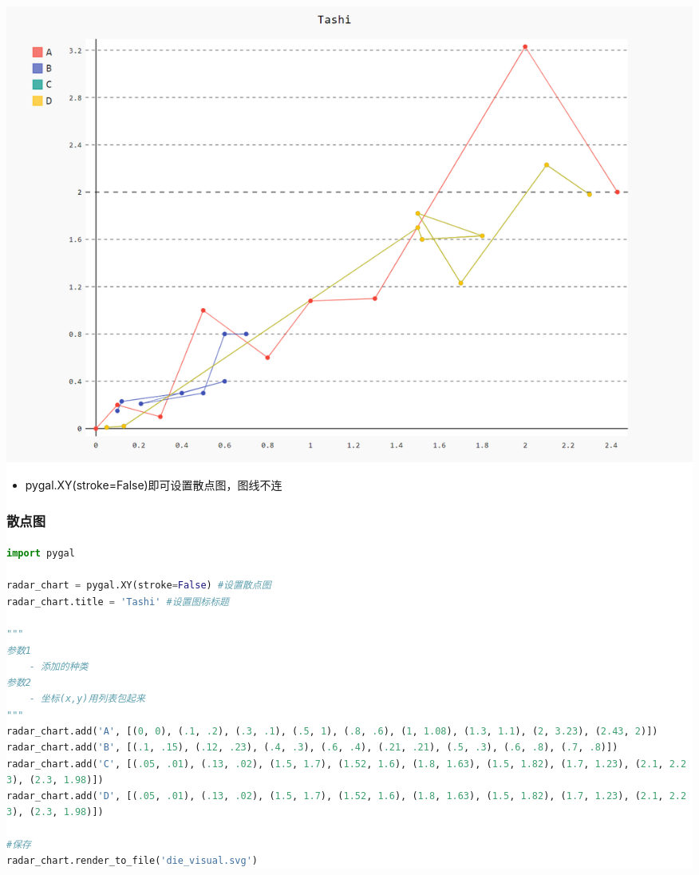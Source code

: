 ![](image/4.png)

- pygal.XY(stroke=False)即可设置散点图，图线不连




### 散点图

```python
import pygal

radar_chart = pygal.XY(stroke=False) #设置散点图
radar_chart.title = 'Tashi' #设置图标标题

"""
参数1
    - 添加的种类
参数2
    - 坐标(x,y)用列表包起来
"""
radar_chart.add('A', [(0, 0), (.1, .2), (.3, .1), (.5, 1), (.8, .6), (1, 1.08), (1.3, 1.1), (2, 3.23), (2.43, 2)])
radar_chart.add('B', [(.1, .15), (.12, .23), (.4, .3), (.6, .4), (.21, .21), (.5, .3), (.6, .8), (.7, .8)])
radar_chart.add('C', [(.05, .01), (.13, .02), (1.5, 1.7), (1.52, 1.6), (1.8, 1.63), (1.5, 1.82), (1.7, 1.23), (2.1, 2.23), (2.3, 1.98)])
radar_chart.add('D', [(.05, .01), (.13, .02), (1.5, 1.7), (1.52, 1.6), (1.8, 1.63), (1.5, 1.82), (1.7, 1.23), (2.1, 2.23), (2.3, 1.98)])

#保存
radar_chart.render_to_file('die_visual.svg')
```
